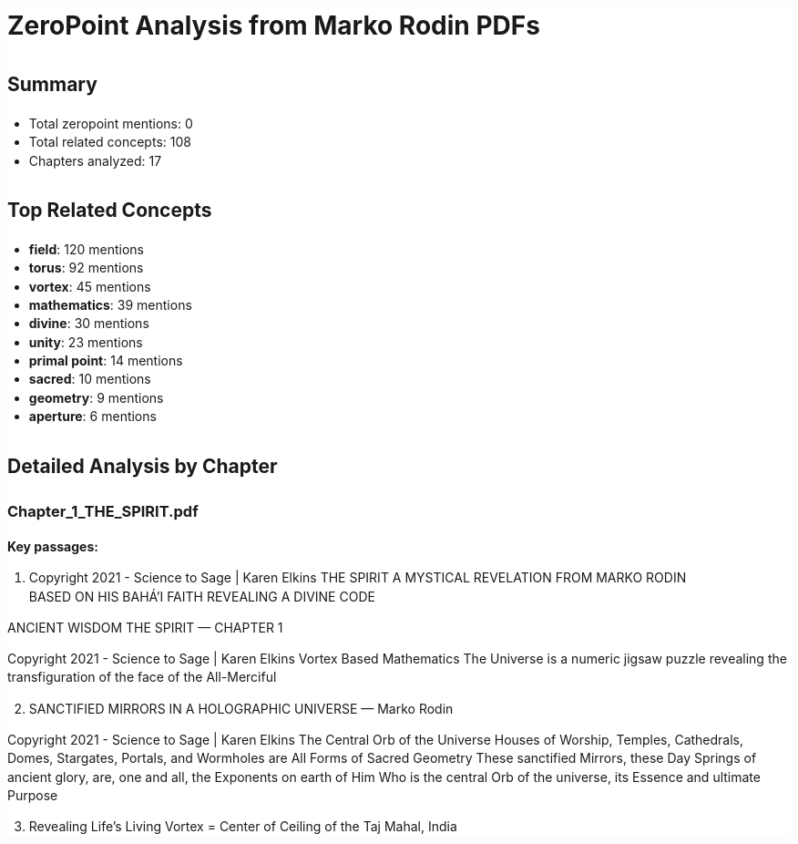 # ZeroPoint Analysis from Marko Rodin PDFs

## Summary
- Total zeropoint mentions: 0
- Total related concepts: 108
- Chapters analyzed: 17

## Top Related Concepts
- **field**: 120 mentions
- **torus**: 92 mentions
- **vortex**: 45 mentions
- **mathematics**: 39 mentions
- **divine**: 30 mentions
- **unity**: 23 mentions
- **primal point**: 14 mentions
- **sacred**: 10 mentions
- **geometry**: 9 mentions
- **aperture**: 6 mentions

## Detailed Analysis by Chapter

### Chapter_1_THE_SPIRIT.pdf

**Key passages:**

1. Copyright 2021 - Science to Sage | Karen Elkins
THE SPIRIT
A  MYSTICAL  REVELATION FROM MARKO RODIN  
BASED ON HIS BAHÁ’I FAITH REVEALING A DIVINE CODE 
 
ANCIENT WISDOM 
 THE SPIRIT — CHAPTER 1

Copyright 2021 - Science to Sage | Karen Elkins
Vortex Based Mathematics 
The Universe is a numeric jigsaw puzzle revealing the transfiguration 
of the face of the All-Merciful

2. SANCTIFIED MIRRORS IN A HOLOGRAPHIC UNIVERSE
— Marko Rodin

Copyright 2021 - Science to Sage | Karen Elkins
The Central Orb of the Universe 
Houses of Worship, Temples, Cathedrals, Domes, Stargates, Portals, 
 and Wormholes are All Forms of Sacred Geometry 
These  sanctified  Mirrors,  these  Day  Springs  of  ancient  glory,  are, 
one  and  all,  the  Exponents  on  earth  of  Him Who  is  the  central  Orb 
of   the   universe,   its   Essence   and   ultimate   Purpose

3. Revealing Life’s Living Vortex 
=
Center of Ceiling of 
the Taj Mahal, India
